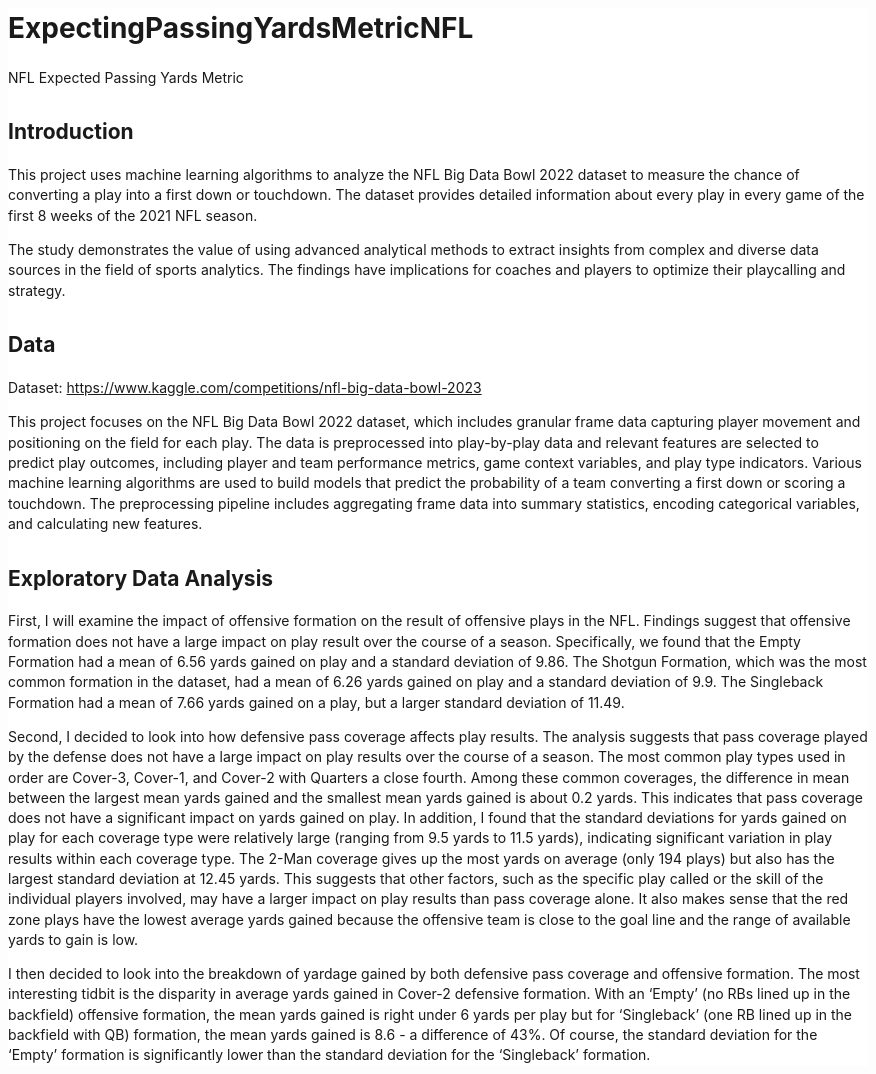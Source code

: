 # ExpectingPassingYardsMetricNFL
NFL Expected Passing Yards Metric


## Introduction
This project uses machine learning algorithms to analyze the NFL Big Data Bowl 2022 dataset to measure the chance of converting a play into a first down or touchdown. The dataset provides detailed information about every play in every game of the first 8 weeks of the 2021 NFL season. 

The study demonstrates the value of using advanced analytical methods to extract insights from complex and diverse data sources in the field of sports analytics. The findings have implications for coaches and players to optimize their playcalling and strategy.


## Data
Dataset: https://www.kaggle.com/competitions/nfl-big-data-bowl-2023

This project focuses on the NFL Big Data Bowl 2022 dataset, which includes granular frame data capturing player movement and positioning on the field for each play. The data is preprocessed into play-by-play data and relevant features are selected to predict play outcomes, including player and team performance metrics, game context variables, and play type indicators. Various machine learning algorithms are used to build models that predict the probability of a team converting a first down or scoring a touchdown. The preprocessing pipeline includes aggregating frame data into summary statistics, encoding categorical variables, and calculating new features.	

## Exploratory Data Analysis


First, I will examine the impact of offensive formation on the result of offensive plays in the NFL. Findings suggest that offensive formation does not have a large impact on play result over the course of a season. Specifically, we found that the Empty Formation had a mean of 6.56 yards gained on play and a standard deviation of 9.86. The Shotgun Formation, which was the most common formation in the dataset, had a mean of 6.26 yards gained on play and a standard deviation of 9.9. The Singleback Formation had a mean of 7.66 yards gained on a play, but a larger standard deviation of 11.49.

Second, I decided to look into how defensive pass coverage affects play results. The analysis suggests that pass coverage played by the defense does not have a large impact on play results over the course of a season. The most common play types used in order are Cover-3, Cover-1, and Cover-2 with Quarters a close fourth. Among these common coverages, the difference in mean between the largest mean yards gained and the smallest mean yards gained is about 0.2 yards. This indicates that pass coverage does not have a significant impact on yards gained on play. In addition, I found that the standard deviations for yards gained on play for each coverage type were relatively large (ranging from 9.5 yards to 11.5 yards), indicating significant variation in play results within each coverage type. The 2-Man coverage gives up the most yards on average (only 194 plays) but also has the largest standard deviation at 12.45 yards. This suggests that other factors, such as the specific play called or the skill of the individual players involved, may have a larger impact on play results than pass coverage alone. It also makes sense that the red zone plays have the lowest average yards gained because the offensive team is close to the goal line and the range of available yards to gain is low.

I then decided to look into the breakdown of yardage gained by both defensive pass coverage and offensive formation. The most interesting tidbit is the disparity in average yards gained in Cover-2 defensive formation. With an ‘Empty’ (no RBs lined up in the backfield) offensive formation, the mean yards gained is right under 6 yards per play but for ‘Singleback’ (one RB lined up in the backfield with QB) formation, the mean yards gained is 8.6 - a difference of 43%. Of course, the standard deviation for the ‘Empty’ formation is significantly lower than the standard deviation for the ‘Singleback’ formation.
